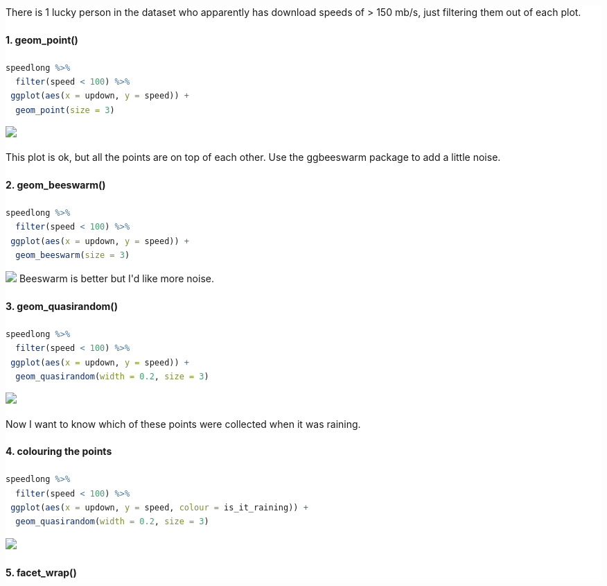 There is 1 lucky person in the dataset who apparently has download speeds of > 150 mb/s, just filtering them out of each plot. 

#### 1. geom_point()

```r
speedlong %>%
  filter(speed < 100) %>%
 ggplot(aes(x = updown, y = speed)) +
  geom_point(size = 3) 
```

<img src="{{< blogdown/postref >}}index_files/figure-html/pointplot-1.png" width="672" />

This plot is ok, but all the points are on top of each other. 
Use the ggbeeswarm package to add a little noise. 

#### 2. geom_beeswarm()

```r
speedlong %>%
  filter(speed < 100) %>%
 ggplot(aes(x = updown, y = speed)) +
  geom_beeswarm(size = 3) 
```

<img src="{{< blogdown/postref >}}index_files/figure-html/ggbeeswarm-1.png" width="672" />
Beeswarm is better but I'd like more noise. 

#### 3. geom_quasirandom()

```r
speedlong %>%
  filter(speed < 100) %>%
 ggplot(aes(x = updown, y = speed)) +
  geom_quasirandom(width = 0.2, size = 3)
```

<img src="{{< blogdown/postref >}}index_files/figure-html/quasirandom-1.png" width="672" />

Now I want to know which of these points were collected when it was raining. 

#### 4. colouring the points


```r
speedlong %>%
  filter(speed < 100) %>%
 ggplot(aes(x = updown, y = speed, colour = is_it_raining)) +
  geom_quasirandom(width = 0.2, size = 3)
```

<img src="{{< blogdown/postref >}}index_files/figure-html/colourrain-1.png" width="672" />

#### 5. facet_wrap()
